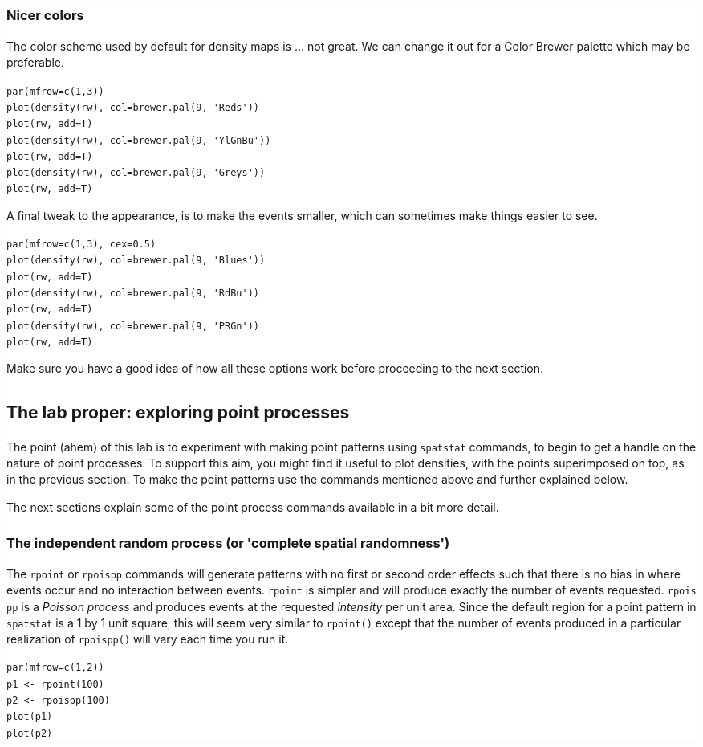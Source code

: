 ### Nicer colors
The color scheme used by default for density maps is ... not great. We can change it out for a Color Brewer palette which may be preferable.

```{R}
par(mfrow=c(1,3))
plot(density(rw), col=brewer.pal(9, 'Reds'))
plot(rw, add=T)
plot(density(rw), col=brewer.pal(9, 'YlGnBu'))
plot(rw, add=T)
plot(density(rw), col=brewer.pal(9, 'Greys'))
plot(rw, add=T)

```

A final tweak to the appearance, is to make the events smaller, which can sometimes make things easier to see.

```{R}
par(mfrow=c(1,3), cex=0.5)
plot(density(rw), col=brewer.pal(9, 'Blues'))
plot(rw, add=T)
plot(density(rw), col=brewer.pal(9, 'RdBu'))
plot(rw, add=T)
plot(density(rw), col=brewer.pal(9, 'PRGn'))
plot(rw, add=T)
```

Make sure you have a good idea of how all these options work before proceeding to the next section.

## The lab proper: exploring point processes
The point (ahem) of this lab is to experiment with making point patterns using `spatstat` commands, to begin to get a handle on the nature of point processes.  To support this aim, you might find it useful to plot densities, with the points superimposed on top, as in the previous section.  To make the point patterns use the commands mentioned above and further explained below.

The next sections explain some of the point process commands available in a bit more detail.

### The independent random process (or 'complete spatial randomness')
The `rpoint` or `rpoispp` commands will generate patterns with no first or second order effects such that there is no bias in where events occur and no interaction between events. `rpoint` is simpler and will produce exactly the number of events requested. `rpoispp` is a *Poisson process* and produces events at the requested *intensity* per unit area. Since the default region for a point pattern in `spatstat` is a 1 by 1 unit square, this will seem very similar to `rpoint()` except that the number of events produced in a particular realization of `rpoispp()` will vary each time you run it.

```{R}
par(mfrow=c(1,2))
p1 <- rpoint(100)
p2 <- rpoispp(100)
plot(p1)
plot(p2)
```
